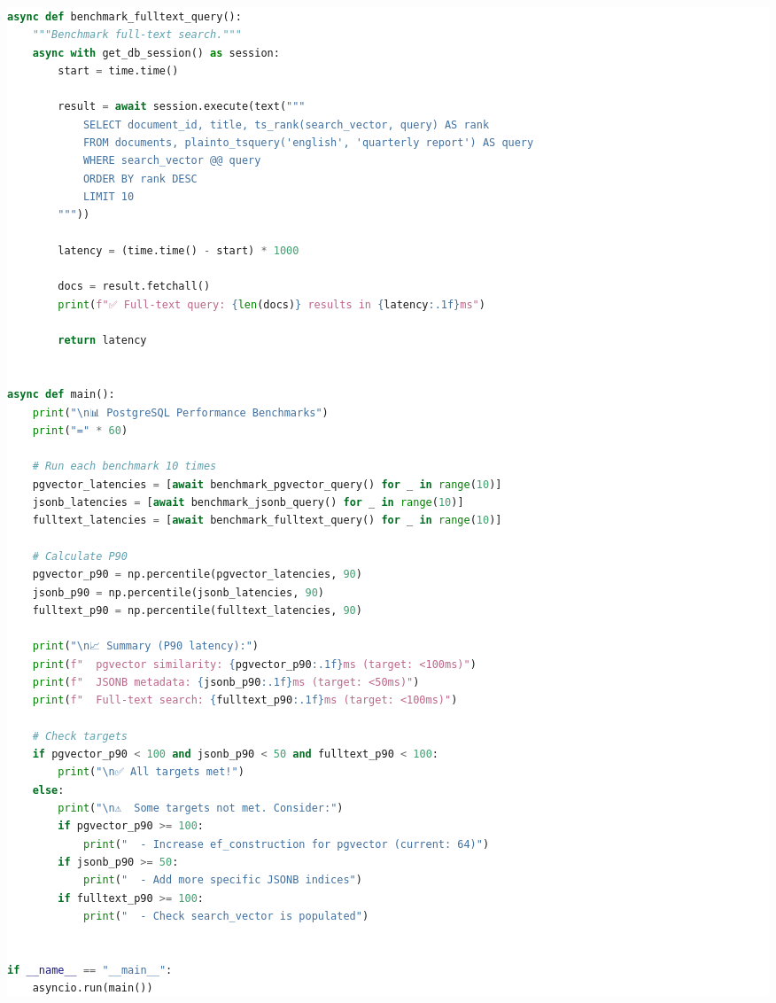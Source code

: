 ```python
async def benchmark_fulltext_query():
    """Benchmark full-text search."""
    async with get_db_session() as session:
        start = time.time()

        result = await session.execute(text("""
            SELECT document_id, title, ts_rank(search_vector, query) AS rank
            FROM documents, plainto_tsquery('english', 'quarterly report') AS query
            WHERE search_vector @@ query
            ORDER BY rank DESC
            LIMIT 10
        """))

        latency = (time.time() - start) * 1000

        docs = result.fetchall()
        print(f"✅ Full-text query: {len(docs)} results in {latency:.1f}ms")

        return latency


async def main():
    print("\n📊 PostgreSQL Performance Benchmarks")
    print("=" * 60)

    # Run each benchmark 10 times
    pgvector_latencies = [await benchmark_pgvector_query() for _ in range(10)]
    jsonb_latencies = [await benchmark_jsonb_query() for _ in range(10)]
    fulltext_latencies = [await benchmark_fulltext_query() for _ in range(10)]

    # Calculate P90
    pgvector_p90 = np.percentile(pgvector_latencies, 90)
    jsonb_p90 = np.percentile(jsonb_latencies, 90)
    fulltext_p90 = np.percentile(fulltext_latencies, 90)

    print("\n📈 Summary (P90 latency):")
    print(f"  pgvector similarity: {pgvector_p90:.1f}ms (target: <100ms)")
    print(f"  JSONB metadata: {jsonb_p90:.1f}ms (target: <50ms)")
    print(f"  Full-text search: {fulltext_p90:.1f}ms (target: <100ms)")

    # Check targets
    if pgvector_p90 < 100 and jsonb_p90 < 50 and fulltext_p90 < 100:
        print("\n✅ All targets met!")
    else:
        print("\n⚠️  Some targets not met. Consider:")
        if pgvector_p90 >= 100:
            print("  - Increase ef_construction for pgvector (current: 64)")
        if jsonb_p90 >= 50:
            print("  - Add more specific JSONB indices")
        if fulltext_p90 >= 100:
            print("  - Check search_vector is populated")


if __name__ == "__main__":
    asyncio.run(main())
```
